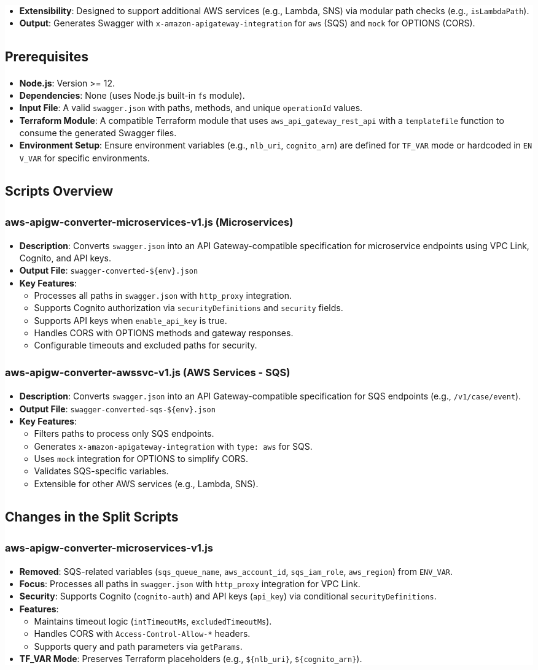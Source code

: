 - **Extensibility**: Designed to support additional AWS services (e.g., Lambda, SNS) via modular path checks (e.g., `isLambdaPath`).
- **Output**: Generates Swagger with `x-amazon-apigateway-integration` for `aws` (SQS) and `mock` for OPTIONS (CORS).

## Prerequisites
- **Node.js**: Version >= 12.
- **Dependencies**: None (uses Node.js built-in `fs` module).
- **Input File**: A valid `swagger.json` with paths, methods, and unique `operationId` values.
- **Terraform Module**: A compatible Terraform module that uses `aws_api_gateway_rest_api` with a `templatefile` function to consume the generated Swagger files.
- **Environment Setup**: Ensure environment variables (e.g., `nlb_uri`, `cognito_arn`) are defined for `TF_VAR` mode or hardcoded in `ENV_VAR` for specific environments.

## Scripts Overview

### aws-apigw-converter-microservices-v1.js (Microservices)
- **Description**: Converts `swagger.json` into an API Gateway-compatible specification for microservice endpoints using VPC Link, Cognito, and API keys.
- **Output File**: `swagger-converted-${env}.json`
- **Key Features**:
  - Processes all paths in `swagger.json` with `http_proxy` integration.
  - Supports Cognito authorization via `securityDefinitions` and `security` fields.
  - Supports API keys when `enable_api_key` is true.
  - Handles CORS with OPTIONS methods and gateway responses.
  - Configurable timeouts and excluded paths for security.

### aws-apigw-converter-awssvc-v1.js (AWS Services - SQS)
- **Description**: Converts `swagger.json` into an API Gateway-compatible specification for SQS endpoints (e.g., `/v1/case/event`).
- **Output File**: `swagger-converted-sqs-${env}.json`
- **Key Features**:
  - Filters paths to process only SQS endpoints.
  - Generates `x-amazon-apigateway-integration` with `type: aws` for SQS.
  - Uses `mock` integration for OPTIONS to simplify CORS.
  - Validates SQS-specific variables.
  - Extensible for other AWS services (e.g., Lambda, SNS).

## Changes in the Split Scripts

### aws-apigw-converter-microservices-v1.js
- **Removed**: SQS-related variables (`sqs_queue_name`, `aws_account_id`, `sqs_iam_role`, `aws_region`) from `ENV_VAR`.
- **Focus**: Processes all paths in `swagger.json` with `http_proxy` integration for VPC Link.
- **Security**: Supports Cognito (`cognito-auth`) and API keys (`api_key`) via conditional `securityDefinitions`.
- **Features**:
  - Maintains timeout logic (`intTimeoutMs`, `excludedTimeoutMs`).
  - Handles CORS with `Access-Control-Allow-*` headers.
  - Supports query and path parameters via `getParams`.
- **TF_VAR Mode**: Preserves Terraform placeholders (e.g., `${nlb_uri}`, `${cognito_arn}`).
